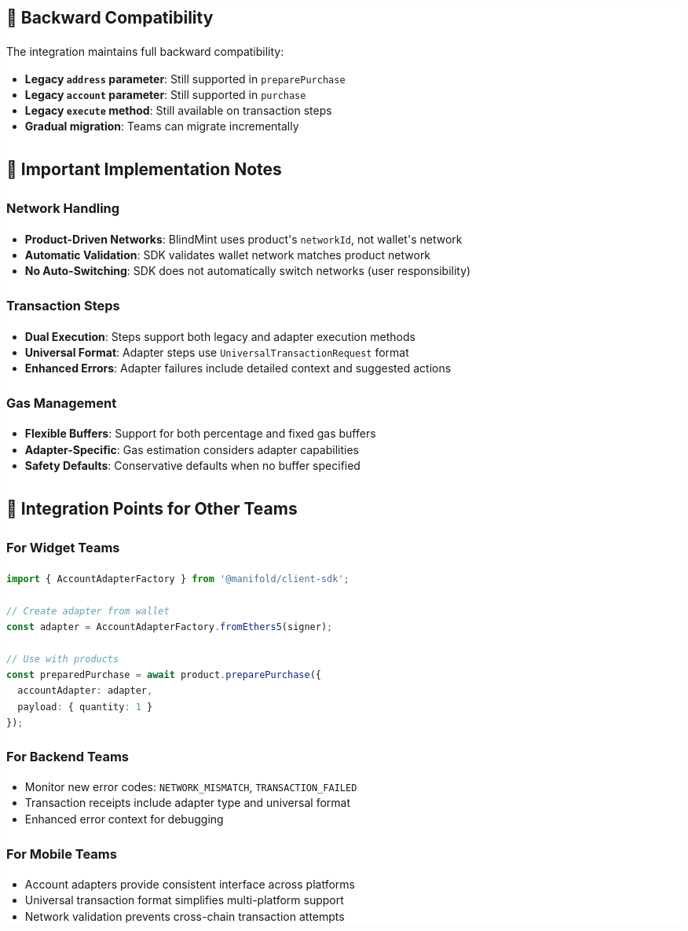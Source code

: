 ## 🔄 Backward Compatibility

The integration maintains full backward compatibility:

- **Legacy `address` parameter**: Still supported in `preparePurchase`
- **Legacy `account` parameter**: Still supported in `purchase`
- **Legacy `execute` method**: Still available on transaction steps
- **Gradual migration**: Teams can migrate incrementally

## 🚨 Important Implementation Notes

### Network Handling
- **Product-Driven Networks**: BlindMint uses product's `networkId`, not wallet's network
- **Automatic Validation**: SDK validates wallet network matches product network
- **No Auto-Switching**: SDK does not automatically switch networks (user responsibility)

### Transaction Steps
- **Dual Execution**: Steps support both legacy and adapter execution methods
- **Universal Format**: Adapter steps use `UniversalTransactionRequest` format
- **Enhanced Errors**: Adapter failures include detailed context and suggested actions

### Gas Management
- **Flexible Buffers**: Support for both percentage and fixed gas buffers
- **Adapter-Specific**: Gas estimation considers adapter capabilities
- **Safety Defaults**: Conservative defaults when no buffer specified

## 🔗 Integration Points for Other Teams

### For Widget Teams
```typescript
import { AccountAdapterFactory } from '@manifold/client-sdk';

// Create adapter from wallet
const adapter = AccountAdapterFactory.fromEthers5(signer);

// Use with products
const preparedPurchase = await product.preparePurchase({
  accountAdapter: adapter,
  payload: { quantity: 1 }
});
```

### For Backend Teams
- Monitor new error codes: `NETWORK_MISMATCH`, `TRANSACTION_FAILED`
- Transaction receipts include adapter type and universal format
- Enhanced error context for debugging

### For Mobile Teams
- Account adapters provide consistent interface across platforms
- Universal transaction format simplifies multi-platform support
- Network validation prevents cross-chain transaction attempts
